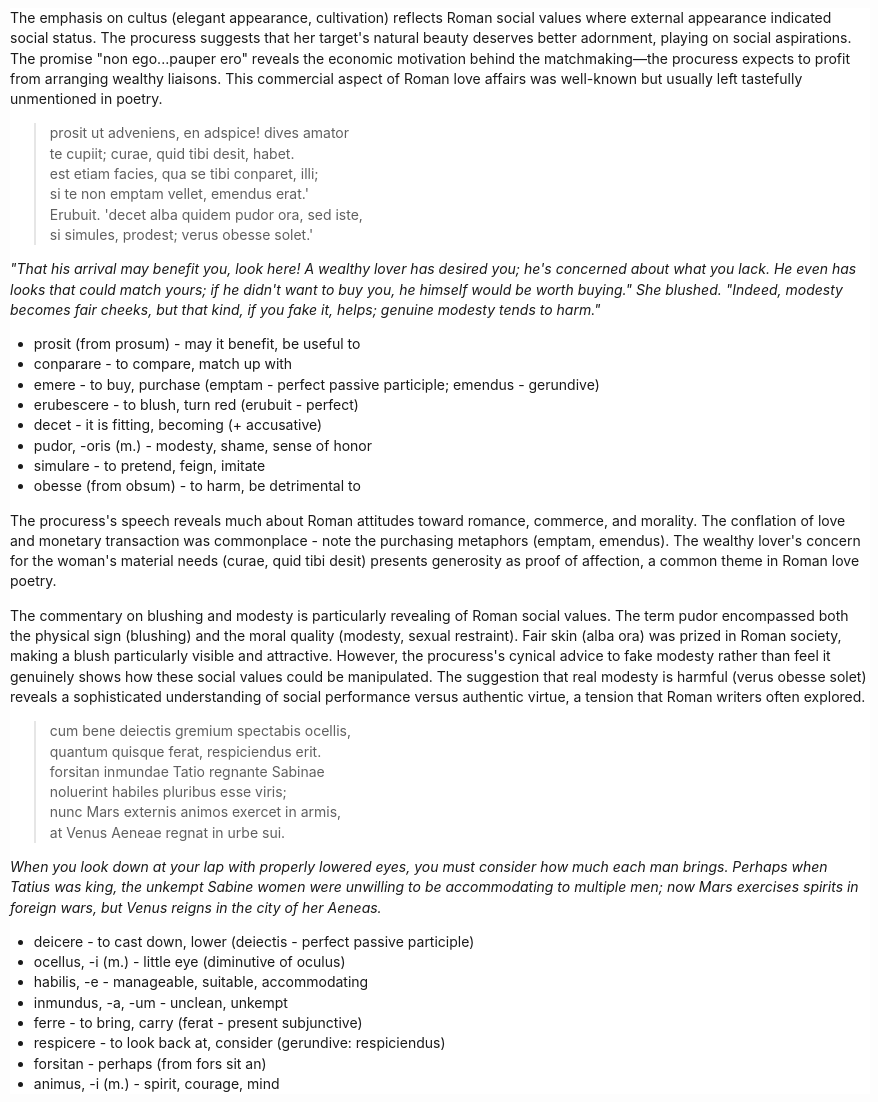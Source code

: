 The emphasis on cultus (elegant appearance, cultivation) reflects Roman social values where external appearance indicated social status. The procuress suggests that her target's natural beauty deserves better adornment, playing on social aspirations. The promise "non ego...pauper ero" reveals the economic motivation behind the matchmaking—the procuress expects to profit from arranging wealthy liaisons. This commercial aspect of Roman love affairs was well-known but usually left tastefully unmentioned in poetry.

> prosit ut adveniens, en adspice! dives amator<br/>
> te cupiit; curae, quid tibi desit, habet.<br/>
> est etiam facies, qua se tibi conparet, illi;<br/>
> si te non emptam vellet, emendus erat.'<br/>
> Erubuit. 'decet alba quidem pudor ora, sed iste,<br/>
> si simules, prodest; verus obesse solet.'<br/>

*"That his arrival may benefit you, look here! A wealthy lover has desired you; he's concerned about what you lack. He even has looks that could match yours; if he didn't want to buy you, he himself would be worth buying." She blushed. "Indeed, modesty becomes fair cheeks, but that kind, if you fake it, helps; genuine modesty tends to harm."*

- prosit (from prosum) - may it benefit, be useful to
- conparare - to compare, match up with
- emere - to buy, purchase (emptam - perfect passive participle; emendus - gerundive)
- erubescere - to blush, turn red (erubuit - perfect)
- decet - it is fitting, becoming (+ accusative)
- pudor, -oris (m.) - modesty, shame, sense of honor
- simulare - to pretend, feign, imitate
- obesse (from obsum) - to harm, be detrimental to

The procuress's speech reveals much about Roman attitudes toward romance, commerce, and morality. The conflation of love and monetary transaction was commonplace - note the purchasing metaphors (emptam, emendus). The wealthy lover's concern for the woman's material needs (curae, quid tibi desit) presents generosity as proof of affection, a common theme in Roman love poetry.

The commentary on blushing and modesty is particularly revealing of Roman social values. The term pudor encompassed both the physical sign (blushing) and the moral quality (modesty, sexual restraint). Fair skin (alba ora) was prized in Roman society, making a blush particularly visible and attractive. However, the procuress's cynical advice to fake modesty rather than feel it genuinely shows how these social values could be manipulated. The suggestion that real modesty is harmful (verus obesse solet) reveals a sophisticated understanding of social performance versus authentic virtue, a tension that Roman writers often explored.

> cum bene deiectis gremium spectabis ocellis,<br/>
> quantum quisque ferat, respiciendus erit.<br/>
> forsitan inmundae Tatio regnante Sabinae<br/>
> noluerint habiles pluribus esse viris;<br/>
> nunc Mars externis animos exercet in armis,<br/>
> at Venus Aeneae regnat in urbe sui.<br/>

*When you look down at your lap with properly lowered eyes, you must consider how much each man brings. Perhaps when Tatius was king, the unkempt Sabine women were unwilling to be accommodating to multiple men; now Mars exercises spirits in foreign wars, but Venus reigns in the city of her Aeneas.*

- deicere - to cast down, lower (deiectis - perfect passive participle)
- ocellus, -i (m.) - little eye (diminutive of oculus)
- habilis, -e - manageable, suitable, accommodating
- inmundus, -a, -um - unclean, unkempt
- ferre - to bring, carry (ferat - present subjunctive)
- respicere - to look back at, consider (gerundive: respiciendus)
- forsitan - perhaps (from fors sit an)
- animus, -i (m.) - spirit, courage, mind
